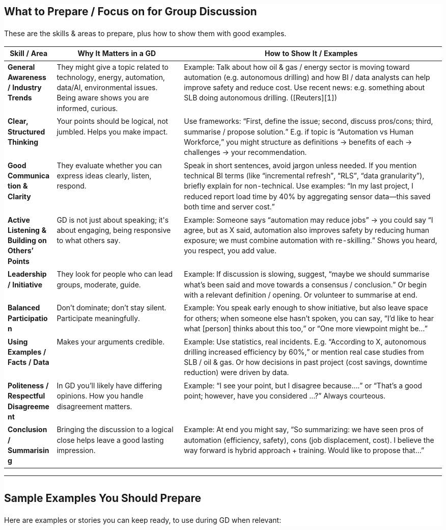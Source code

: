 
## What to Prepare / Focus on for Group Discussion

These are the skills & areas to prepare, plus how to show them with good examples.

| Skill / Area                                      | Why It Matters in a GD                                                                                                                         | How to Show It / Examples                                                                                                                                                                                                                                                                                                  |
| ------------------------------------------------- | ---------------------------------------------------------------------------------------------------------------------------------------------- | -------------------------------------------------------------------------------------------------------------------------------------------------------------------------------------------------------------------------------------------------------------------------------------------------------------------------- |
| **General Awareness / Industry Trends**           | They might give a topic related to technology, energy, automation, data/AI, environmental issues. Being aware shows you are informed, curious. | Example: Talk about how oil & gas / energy sector is moving toward automation (e.g. autonomous drilling) and how BI / data analysts can help improve safety and reduce cost. Use recent news: e.g. something about SLB doing autonomous drilling. ([Reuters][1])                                                           |
| **Clear, Structured Thinking**                    | Your points should be logical, not jumbled. Helps you make impact.                                                                             | Use frameworks: “First, define the issue; second, discuss pros/cons; third, summarise / propose solution.” E.g. if topic is “Automation vs Human Workforce,” you might structure as definitions → benefits of each → challenges → your recommendation.                                                                     |
| **Good Communication & Clarity**                  | They evaluate whether you can express ideas clearly, listen, respond.                                                                          | Speak in short sentences, avoid jargon unless needed. If you mention technical BI terms (like “incremental refresh”, “RLS”, “data granularity”), briefly explain for non-technical. Use examples: “In my last project, I reduced report load time by 40% by aggregating sensor data—this saved both time and server cost.” |
| **Active Listening & Building on Others’ Points** | GD is not just about speaking; it's about engaging, being responsive to what others say.                                                       | Example: Someone says “automation may reduce jobs” → you could say “I agree, but as X said, automation also improves safety by reducing human exposure; we must combine automation with re-skilling.” Shows you heard, you respect, you add value.                                                                         |
| **Leadership / Initiative**                       | They look for people who can lead groups, moderate, guide.                                                                                     | Example: If discussion is slowing, suggest, “maybe we should summarise what’s been said and move towards a consensus / conclusion.” Or begin with a relevant definition / opening. Or volunteer to summarise at end.                                                                                                       |
| **Balanced Participation**                        | Don’t dominate; don’t stay silent. Participate meaningfully.                                                                                   | Example: You speak early enough to show initiative, but also leave space for others; when someone else hasn’t spoken, you can say, “I’d like to hear what \[person] thinks about this too,” or “One more viewpoint might be…”                                                                                              |
| **Using Examples / Facts / Data**                 | Makes your arguments credible.                                                                                                                 | Example: Use statistics, real incidents. E.g. “According to X, autonomous drilling increased efficiency by 60%,” or mention real case studies from SLB / oil & gas. Or how decisions in past project (cost savings, downtime reduction) were driven by data.                                                               |
| **Politeness / Respectful Disagreement**          | In GD you’ll likely have differing opinions. How you handle disagreement matters.                                                              | Example: “I see your point, but I disagree because….” or “That’s a good point; however, have you considered …?” Always courteous.                                                                                                                                                                                          |
| **Conclusion / Summarising**                      | Bringing the discussion to a logical close helps leave a good lasting impression.                                                              | Example: At end you might say, “So summarizing: we have seen pros of automation (efficiency, safety), cons (job displacement, cost). I believe the way forward is hybrid approach + training. Would like to propose that…”                                                                                                 |

---

## Sample Examples You Should Prepare

Here are examples or stories you can keep ready, to use during GD when relevant:
